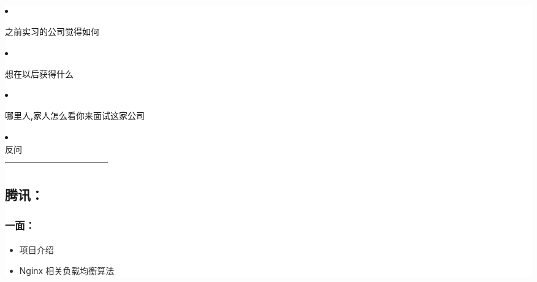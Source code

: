    <li>
    <p>
     <span>
      <span>
       之前实习的公司觉得如何
      </span>
     </span>
    </p>
   </li>
   <li>
    <p>
     <span>
      <span>
       想在以后获得什么
      </span>
     </span>
    </p>
   </li>
   <li>
    <p>
     <span>
      <span>
       哪里人,家人怎么看你来面试这家公司
      </span>
     </span>
    </p>
   </li>
   <li>
    <div>
     <span>
      <span>
       反问
      </span>
     </span>
    </div>
   </li>
  </ul>
  <div>
   ————————————
  </div>
  <h2>
   腾讯：
  </h2>
  <h3>
   一面：
  </h3>
  <div>
   <ul style="color: rgb(51,51,51);">
    <li>
     <p>
      <span>
       <span>
        项目介绍
       </span>
      </span>
     </p>
    </li>
    <li>
     <p>
      <span>
       <span>
        Nginx 相关负载均衡算法
       </span>
      </span>